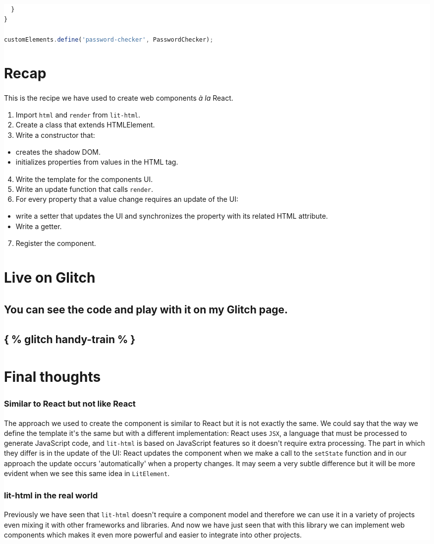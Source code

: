 ```javascript
  }
}

customElements.define('password-checker', PasswordChecker);
```


# Recap

This is the recipe we have used to create web components *à la* React.

1. Import `html` and `render` from `lit-html`.
2. Create a class that extends HTMLElement.
3. Write a constructor that:
 - creates the shadow DOM.
 - initializes properties from values in the HTML tag.
4. Write the template for the components UI.
5. Write an update function that calls `render`.
6. For every property that a value change requires an update of the UI:
 - write a setter that updates the UI and synchronizes the property with its related HTML attribute.
 - Write a getter.
7. Register the component. 


# Live on Glitch

You can see the code and play with it on my Glitch page.
--
{  % glitch handy-train %  }
--


# Final thoughts

### Similar to React but not like React

The approach we used to create the component is similar to React but it is not exactly the same. We could say that the way we define the template it's the same but with a different implementation: React uses `JSX`, a language that must be processed to generate JavaScript code, and `lit-html` is based on JavaScript features so it doesn't require extra processing.
The part in which they differ is in the update of the UI: React updates the component when we make a call to the `setState` function and in our approach the update occurs 'automatically' when a property changes. It may seem a very subtle difference but it will be more evident when we see this same idea in `LitElement`.

### lit-html in the real world

Previously we have seen that `lit-html` doesn't require a component model and therefore we can use it in a variety of projects even mixing it with other frameworks and libraries. And now we have just seen that with this library we can implement web components which makes it even more powerful and easier to integrate into other projects.
